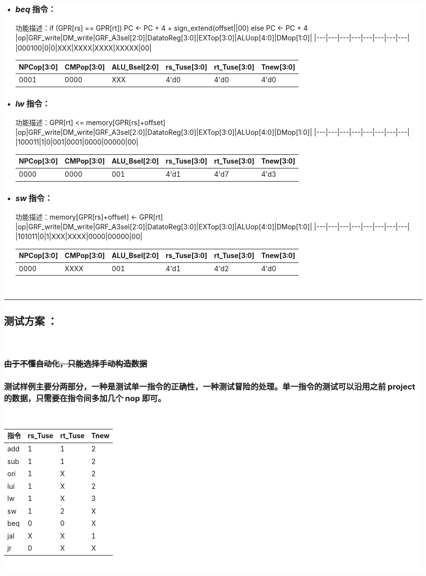 * ### ***beq*** 指令：
  功能描述：if (GPR[rs] == GPR[rt]) PC <- PC + 4 + sign_extend(offset||00) else PC <- PC + 4
  |op|GRF_write|DM_write|GRF_A3sel[2:0]|DatatoReg[3:0]|EXTop[3:0]|ALUop[4:0]|DMop[1:0]|
  |---|---|---|---|---|---|---|---|
  |000100|0|0|XXX|XXXX|XXXX|XXXXX|00|

  |NPCop[3:0]|CMPop[3:0]|ALU_Bsel[2:0]|rs_Tuse[3:0]|rt_Tuse[3:0]|Tnew[3:0]|
  |---|---|---|---|---|---|
  |0001|0000|XXX|4'd0|4'd0|4'd0|
  

* ### ***lw*** 指令：
  功能描述：GPR[rt] <= memory[GPR[rs]+offset]
  |op|GRF_write|DM_write|GRF_A3sel[2:0]|DatatoReg[3:0]|EXTop[3:0]|ALUop[4:0]|DMop[1:0]|
  |---|---|---|---|---|---|---|---|
  |100011|1|0|001|0001|0000|00000|00|

  |NPCop[3:0]|CMPop[3:0]|ALU_Bsel[2:0]|rs_Tuse[3:0]|rt_Tuse[3:0]|Tnew[3:0]|
  |---|---|---|---|---|---|
  |0000|0000|001|4'd1|4'd7|4'd3|
  

* ### ***sw*** 指令：
  功能描述：memory[GPR[rs]+offset] <- GPR[rt]
  |op|GRF_write|DM_write|GRF_A3sel[2:0]|DatatoReg[3:0]|EXTop[3:0]|ALUop[4:0]|DMop[1:0]|
  |---|---|---|---|---|---|---|---|
  |101011|0|1|XXX|XXXX|0000|00000|00|

  |NPCop[3:0]|CMPop[3:0]|ALU_Bsel[2:0]|rs_Tuse[3:0]|rt_Tuse[3:0]|Tnew[3:0]|
  |---|---|---|---|---|---|
  |0000|XXXX|001|4'd1|4'd2|4'd0|

<br>

---

## **测试方案 ：**
<br>

  ### **~~由于不懂自动化，只能选择手动构造数据~~**
  ### 测试样例主要分两部分，一种是测试单一指令的正确性，一种测试冒险的处理。单一指令的测试可以沿用之前 project 的数据，只需要在指令间多加几个 nop 即可。
  <br>

  指令|rs_Tuse|rt_Tuse|Tnew|
  |---|---|---|---|
  |add|1|1|2|
  |sub|1|1|2|
  |ori|1|X|2|
  |lui|1|X|2|
  |lw|1|X|3|
  |sw|1|2|X|
  |beq|0|0|X|
  |jal|X|X|1|
  |jr|0|X|X|
  <br>
